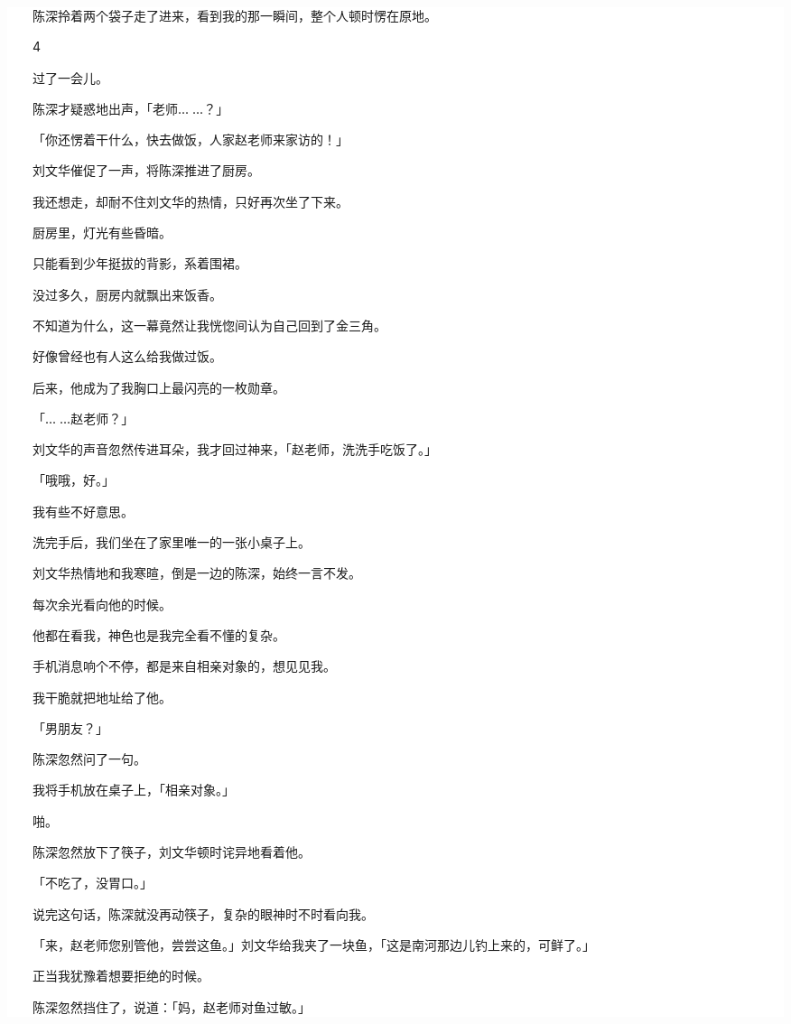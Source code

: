 &emsp;&emsp;陈深拎着两个袋子走了进来，看到我的那一瞬间，整个人顿时愣在原地。  
  
&emsp;&emsp;4  
  
&emsp;&emsp;过了一会儿。  
  
&emsp;&emsp;陈深才疑惑地出声，「老师... ...？」  
  
&emsp;&emsp;「你还愣着干什么，快去做饭，人家赵老师来家访的！」  
  
&emsp;&emsp;刘文华催促了一声，将陈深推进了厨房。  
  
&emsp;&emsp;我还想走，却耐不住刘文华的热情，只好再次坐了下来。  
  
&emsp;&emsp;厨房里，灯光有些昏暗。  
  
&emsp;&emsp;只能看到少年挺拔的背影，系着围裙。  
  
&emsp;&emsp;没过多久，厨房内就飘出来饭香。  
  
&emsp;&emsp;不知道为什么，这一幕竟然让我恍惚间认为自己回到了金三角。  
  
&emsp;&emsp;好像曾经也有人这么给我做过饭。  
  
&emsp;&emsp;后来，他成为了我胸口上最闪亮的一枚勋章。  
  
&emsp;&emsp;「... ...赵老师？」  
  
&emsp;&emsp;刘文华的声音忽然传进耳朵，我才回过神来，「赵老师，洗洗手吃饭了。」  
  
&emsp;&emsp;「哦哦，好。」  
  
&emsp;&emsp;我有些不好意思。  
  
&emsp;&emsp;洗完手后，我们坐在了家里唯一的一张小桌子上。  
  
&emsp;&emsp;刘文华热情地和我寒暄，倒是一边的陈深，始终一言不发。  
  
&emsp;&emsp;每次余光看向他的时候。  
  
&emsp;&emsp;他都在看我，神色也是我完全看不懂的复杂。  
  
&emsp;&emsp;手机消息响个不停，都是来自相亲对象的，想见见我。  
  
&emsp;&emsp;我干脆就把地址给了他。  
  
&emsp;&emsp;「男朋友？」  
  
&emsp;&emsp;陈深忽然问了一句。  
  
&emsp;&emsp;我将手机放在桌子上，「相亲对象。」  
  
&emsp;&emsp;啪。  
  
&emsp;&emsp;陈深忽然放下了筷子，刘文华顿时诧异地看着他。  
  
&emsp;&emsp;「不吃了，没胃口。」  
  
&emsp;&emsp;说完这句话，陈深就没再动筷子，复杂的眼神时不时看向我。  
  
&emsp;&emsp;「来，赵老师您别管他，尝尝这鱼。」刘文华给我夹了一块鱼，「这是南河那边儿钓上来的，可鲜了。」  
  
&emsp;&emsp;正当我犹豫着想要拒绝的时候。  
  
&emsp;&emsp;陈深忽然挡住了，说道：「妈，赵老师对鱼过敏。」  
  